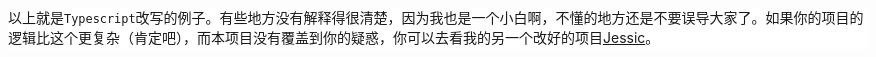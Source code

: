 
以上就是`Typescript`改写的例子。有些地方没有解释得很清楚，因为我也是一个小白啊，不懂的地方还是不要误导大家了。如果你的项目的逻辑比这个更复杂（肯定吧），而本项目没有覆盖到你的疑惑，你可以去看我的另一个改好的项目[Jessic](https://github.com/danielhuoo/Jessic)。